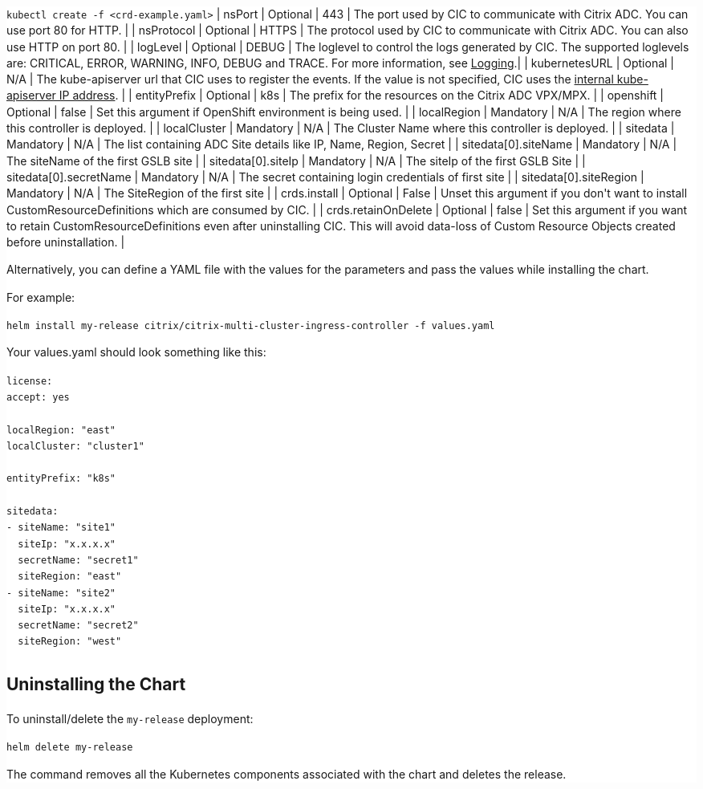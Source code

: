 ```kubectl create -f <crd-example.yaml>```
| nsPort | Optional | 443 | The port used by CIC to communicate with Citrix ADC. You can use port 80 for HTTP. |
| nsProtocol | Optional | HTTPS | The protocol used by CIC to communicate with Citrix ADC. You can also use HTTP on port 80. |
| logLevel | Optional | DEBUG | The loglevel to control the logs generated by CIC. The supported loglevels are: CRITICAL, ERROR, WARNING, INFO, DEBUG and TRACE. For more information, see [Logging](https://github.com/citrix/citrix-k8s-ingress-controller/blob/master/docs/configure/log-levels.md).|
| kubernetesURL | Optional | N/A | The kube-apiserver url that CIC uses to register the events. If the value is not specified, CIC uses the [internal kube-apiserver IP address](https://kubernetes.io/docs/tasks/access-application-cluster/access-cluster/#accessing-the-api-from-a-pod). |
| entityPrefix | Optional | k8s | The prefix for the resources on the Citrix ADC VPX/MPX. |
| openshift | Optional | false | Set this argument if OpenShift environment is being used. |
| localRegion | Mandatory | N/A | The region where this controller is deployed. |
| localCluster | Mandatory | N/A | The Cluster Name where this controller is deployed. |
| sitedata | Mandatory | N/A | The list containing ADC Site details like IP, Name, Region, Secret |
| sitedata[0].siteName | Mandatory | N/A | The siteName of the first GSLB site |
| sitedata[0].siteIp | Mandatory | N/A | The siteIp of the first GSLB Site |
| sitedata[0].secretName | Mandatory | N/A | The secret containing login credentials of first site |
| sitedata[0].siteRegion | Mandatory | N/A | The SiteRegion of the first site |
| crds.install | Optional | False | Unset this argument if you don't want to install CustomResourceDefinitions which are consumed by CIC. |
| crds.retainOnDelete | Optional | false | Set this argument if you want to retain CustomResourceDefinitions even after uninstalling CIC. This will avoid data-loss of Custom Resource Objects created before uninstallation. |

Alternatively, you can define a YAML file with the values for the parameters and pass the values while installing the chart.

For example:
   ```
   helm install my-release citrix/citrix-multi-cluster-ingress-controller -f values.yaml
   ```

Your values.yaml should look something like this:
   ```
   license:
   accept: yes

   localRegion: "east"
   localCluster: "cluster1"

   entityPrefix: "k8s"

   sitedata:
   - siteName: "site1"
     siteIp: "x.x.x.x"
     secretName: "secret1"
     siteRegion: "east"
   - siteName: "site2"
     siteIp: "x.x.x.x"
     secretName: "secret2"
     siteRegion: "west"
   ```

## Uninstalling the Chart
To uninstall/delete the ```my-release``` deployment:

   ```
   helm delete my-release
   ```

The command removes all the Kubernetes components associated with the chart and deletes the release.

   ```